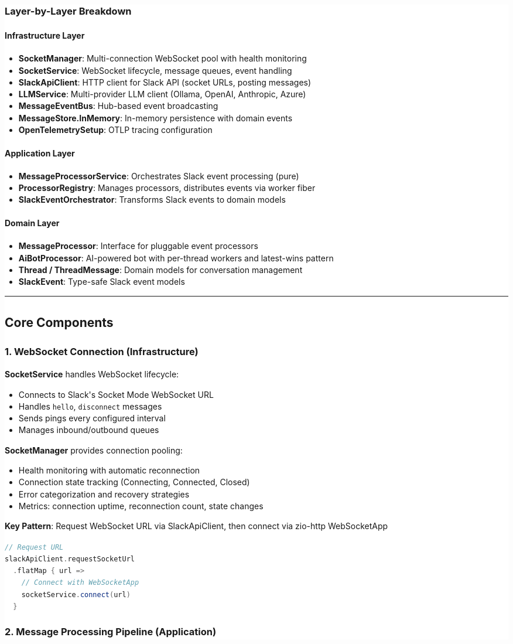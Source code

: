 ### Layer-by-Layer Breakdown

#### Infrastructure Layer
- **SocketManager**: Multi-connection WebSocket pool with health monitoring
- **SocketService**: WebSocket lifecycle, message queues, event handling
- **SlackApiClient**: HTTP client for Slack API (socket URLs, posting messages)
- **LLMService**: Multi-provider LLM client (Ollama, OpenAI, Anthropic, Azure)
- **MessageEventBus**: Hub-based event broadcasting
- **MessageStore.InMemory**: In-memory persistence with domain events
- **OpenTelemetrySetup**: OTLP tracing configuration

#### Application Layer
- **MessageProcessorService**: Orchestrates Slack event processing (pure)
- **ProcessorRegistry**: Manages processors, distributes events via worker fiber
- **SlackEventOrchestrator**: Transforms Slack events to domain models

#### Domain Layer
- **MessageProcessor**: Interface for pluggable event processors
- **AiBotProcessor**: AI-powered bot with per-thread workers and latest-wins pattern
- **Thread / ThreadMessage**: Domain models for conversation management
- **SlackEvent**: Type-safe Slack event models

---

## Core Components

### 1. WebSocket Connection (Infrastructure)

**SocketService** handles WebSocket lifecycle:
- Connects to Slack's Socket Mode WebSocket URL
- Handles `hello`, `disconnect` messages
- Sends pings every configured interval
- Manages inbound/outbound queues

**SocketManager** provides connection pooling:
- Health monitoring with automatic reconnection
- Connection state tracking (Connecting, Connected, Closed)
- Error categorization and recovery strategies
- Metrics: connection uptime, reconnection count, state changes

**Key Pattern**: Request WebSocket URL via SlackApiClient, then connect via zio-http WebSocketApp

```scala
// Request URL
slackApiClient.requestSocketUrl 
  .flatMap { url =>
    // Connect with WebSocketApp
    socketService.connect(url)
  }
```

### 2. Message Processing Pipeline (Application)
